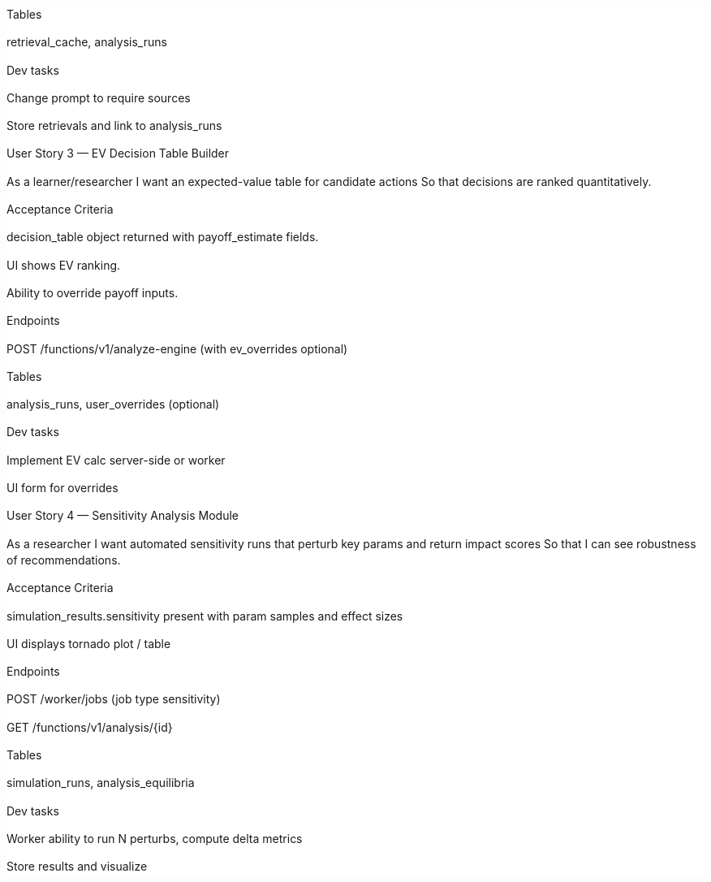 Tables

retrieval_cache, analysis_runs

Dev tasks

Change prompt to require sources

Store retrievals and link to analysis_runs

User Story 3 — EV Decision Table Builder

As a learner/researcher
I want an expected-value table for candidate actions
So that decisions are ranked quantitatively.

Acceptance Criteria

decision_table object returned with payoff_estimate fields.

UI shows EV ranking.

Ability to override payoff inputs.

Endpoints

POST /functions/v1/analyze-engine (with ev_overrides optional)

Tables

analysis_runs, user_overrides (optional)

Dev tasks

Implement EV calc server-side or worker

UI form for overrides

User Story 4 — Sensitivity Analysis Module

As a researcher
I want automated sensitivity runs that perturb key params and return impact scores
So that I can see robustness of recommendations.

Acceptance Criteria

simulation_results.sensitivity present with param samples and effect sizes

UI displays tornado plot / table

Endpoints

POST /worker/jobs (job type sensitivity)

GET /functions/v1/analysis/{id}

Tables

simulation_runs, analysis_equilibria

Dev tasks

Worker ability to run N perturbs, compute delta metrics

Store results and visualize
